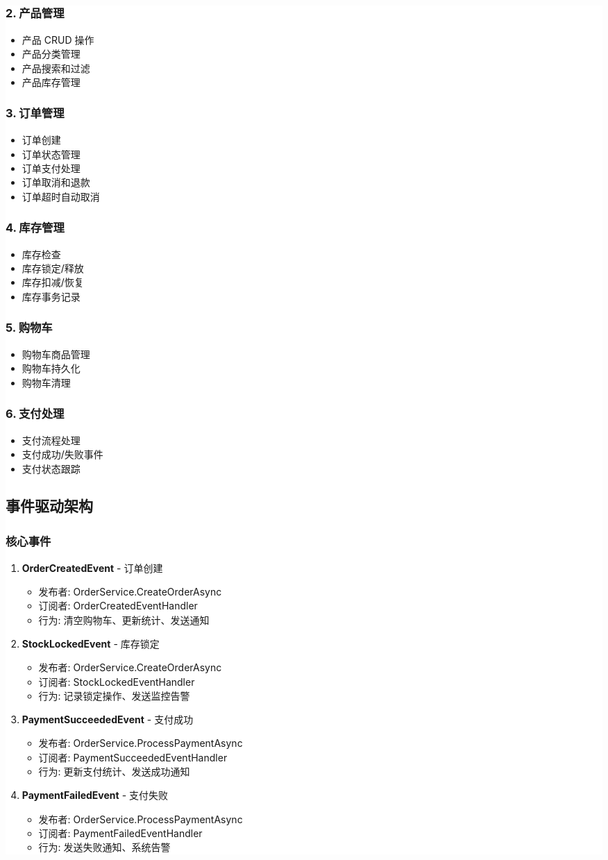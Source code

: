### 2. 产品管理
- 产品 CRUD 操作
- 产品分类管理
- 产品搜索和过滤
- 产品库存管理

### 3. 订单管理
- 订单创建
- 订单状态管理
- 订单支付处理
- 订单取消和退款
- 订单超时自动取消

### 4. 库存管理
- 库存检查
- 库存锁定/释放
- 库存扣减/恢复
- 库存事务记录

### 5. 购物车
- 购物车商品管理
- 购物车持久化
- 购物车清理

### 6. 支付处理
- 支付流程处理
- 支付成功/失败事件
- 支付状态跟踪

## 事件驱动架构

### 核心事件

1. **OrderCreatedEvent** - 订单创建
   - 发布者: OrderService.CreateOrderAsync
   - 订阅者: OrderCreatedEventHandler
   - 行为: 清空购物车、更新统计、发送通知

2. **StockLockedEvent** - 库存锁定
   - 发布者: OrderService.CreateOrderAsync
   - 订阅者: StockLockedEventHandler
   - 行为: 记录锁定操作、发送监控告警

3. **PaymentSucceededEvent** - 支付成功
   - 发布者: OrderService.ProcessPaymentAsync
   - 订阅者: PaymentSucceededEventHandler
   - 行为: 更新支付统计、发送成功通知

4. **PaymentFailedEvent** - 支付失败
   - 发布者: OrderService.ProcessPaymentAsync
   - 订阅者: PaymentFailedEventHandler
   - 行为: 发送失败通知、系统告警
